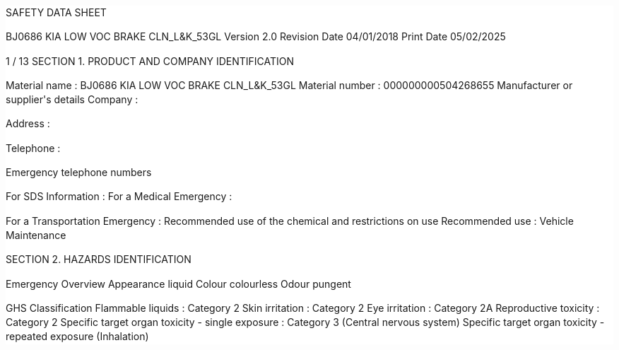 SAFETY DATA SHEET 
 
BJ0686 KIA LOW VOC BRAKE CLN_L&K_53GL
Version 2.0 
Revision Date 04/01/2018 
Print Date 05/02/2025  
 
1 / 13 
SECTION 1. PRODUCT AND COMPANY IDENTIFICATION 
 
Material name 
: 
BJ0686 KIA LOW VOC BRAKE CLN_L&K_53GL 
Material number 
: 
000000000504268655 
Manufacturer or supplier's details 
Company 
:  
 
Address 
:  
 
 
Telephone 
: 
 
 
 
Emergency telephone numbers 
 
For SDS Information 
: 
For a Medical Emergency 
: 
 
For a Transportation 
Emergency 
: 
Recommended use of the chemical and restrictions on use 
Recommended use 
: 
Vehicle Maintenance 
 
 
 
SECTION 2. HAZARDS IDENTIFICATION 
 
Emergency Overview 
Appearance 
liquid 
Colour 
colourless 
Odour 
pungent 
 
GHS Classification 
Flammable liquids 
: Category 2 
Skin irritation 
: Category 2 
Eye irritation 
: Category 2A 
Reproductive toxicity 
: Category 2 
Specific target organ toxicity - 
single exposure 
: Category 3 (Central nervous system) 
Specific target organ toxicity - 
repeated exposure 
(Inhalation) 